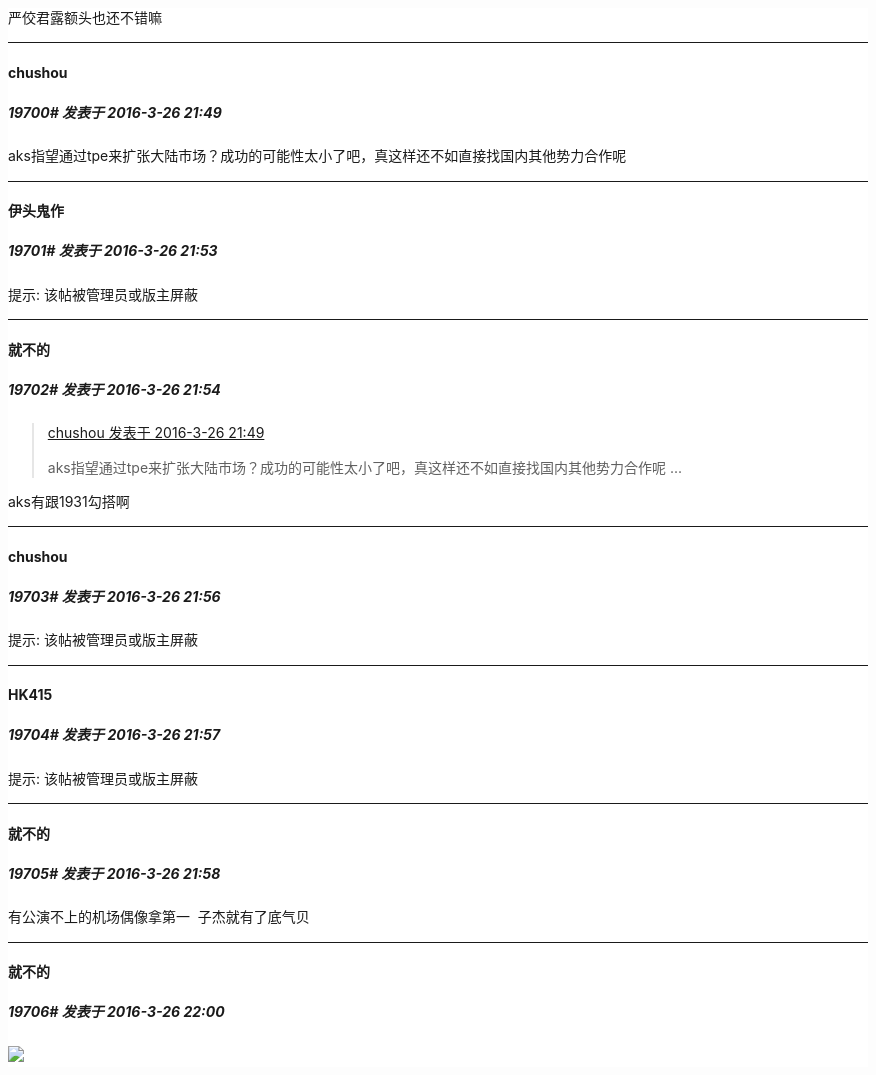 严佼君露额头也还不错嘛

*****

####  chushou  
##### 19700#       发表于 2016-3-26 21:49

aks指望通过tpe来扩张大陆市场？成功的可能性太小了吧，真这样还不如直接找国内其他势力合作呢

*****

####  伊头鬼作  
##### 19701#       发表于 2016-3-26 21:53

提示: 该帖被管理员或版主屏蔽

*****

####  就不的  
##### 19702#       发表于 2016-3-26 21:54

<blockquote><a href="httphttps://bbs.saraba1st.com/2b/forum.php?mod=redirect&amp;goto=findpost&amp;pid=31945219&amp;ptid=1105387" target="_blank">chushou 发表于 2016-3-26 21:49</a>

aks指望通过tpe来扩张大陆市场？成功的可能性太小了吧，真这样还不如直接找国内其他势力合作呢 ...</blockquote>
aks有跟1931勾搭啊

*****

####  chushou  
##### 19703#       发表于 2016-3-26 21:56

提示: 该帖被管理员或版主屏蔽

*****

####  HK415  
##### 19704#       发表于 2016-3-26 21:57

提示: 该帖被管理员或版主屏蔽

*****

####  就不的  
##### 19705#       发表于 2016-3-26 21:58

有公演不上的机场偶像拿第一  子杰就有了底气贝

*****

####  就不的  
##### 19706#       发表于 2016-3-26 22:00

<img src="http://ww3.sinaimg.cn/mw690/6d8f0a71jw1f2am1pntinj20hc0fw3zw.jpg" referrerpolicy="no-referrer">
